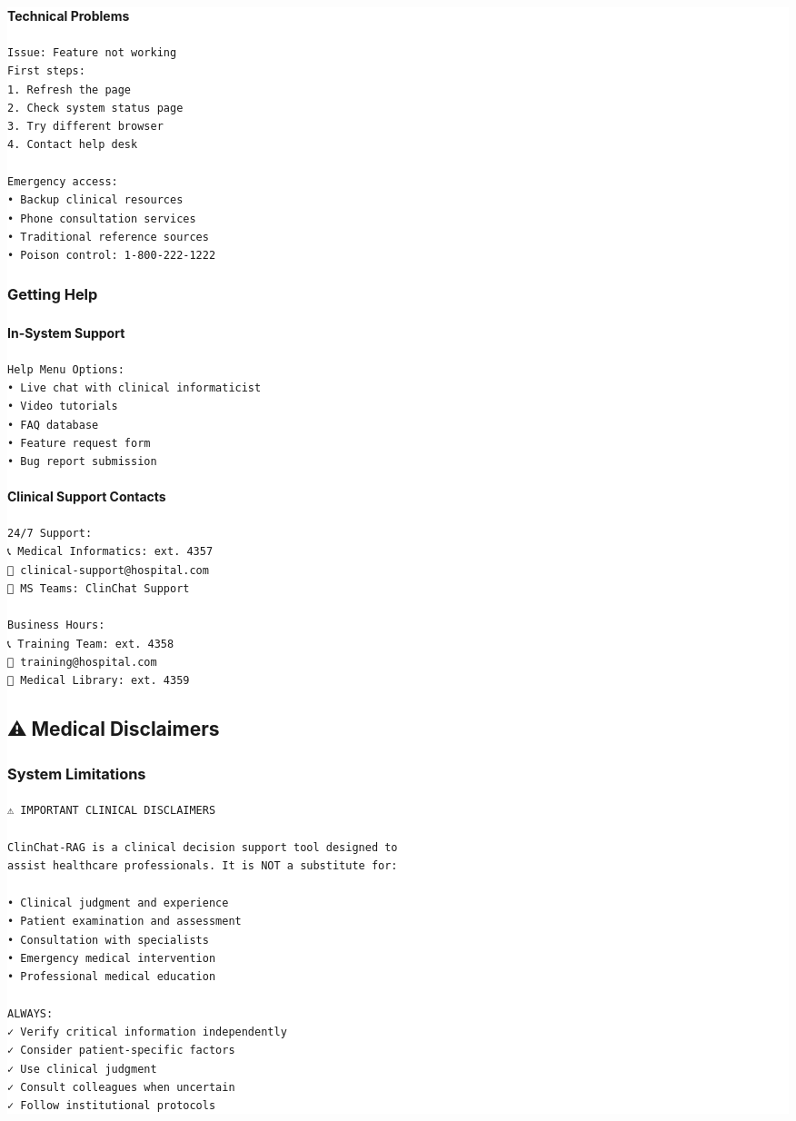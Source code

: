 #### Technical Problems
```
Issue: Feature not working
First steps:
1. Refresh the page
2. Check system status page
3. Try different browser
4. Contact help desk

Emergency access:
• Backup clinical resources
• Phone consultation services
• Traditional reference sources
• Poison control: 1-800-222-1222
```

### Getting Help

#### In-System Support
```
Help Menu Options:
• Live chat with clinical informaticist
• Video tutorials
• FAQ database
• Feature request form
• Bug report submission
```

#### Clinical Support Contacts
```
24/7 Support:
📞 Medical Informatics: ext. 4357
📧 clinical-support@hospital.com
💬 MS Teams: ClinChat Support

Business Hours:
📞 Training Team: ext. 4358
📧 training@hospital.com
🏢 Medical Library: ext. 4359
```

## ⚠️ Medical Disclaimers

### System Limitations

```
⚠️ IMPORTANT CLINICAL DISCLAIMERS

ClinChat-RAG is a clinical decision support tool designed to 
assist healthcare professionals. It is NOT a substitute for:

• Clinical judgment and experience
• Patient examination and assessment  
• Consultation with specialists
• Emergency medical intervention
• Professional medical education

ALWAYS:
✓ Verify critical information independently
✓ Consider patient-specific factors
✓ Use clinical judgment
✓ Consult colleagues when uncertain
✓ Follow institutional protocols
```
